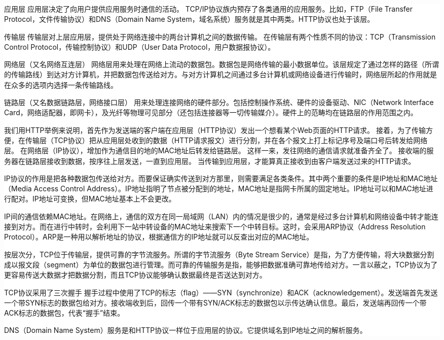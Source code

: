 应用层
应用层决定了向用户提供应用服务时通信的活动。
TCP/IP协议族内预存了各类通用的应用服务。比如，FTP（File Transfer Protocol，文件传输协议）和DNS（Domain Name System，域名系统）服务就是其中两类。HTTP协议也处于该层。

传输层
传输层对上层应用层，提供处于网络连接中的两台计算机之间的数据传输。
在传输层有两个性质不同的协议：TCP（Transmission Control Protocol，传输控制协议）和UDP（User Data Protocol，用户数据报协议）。

网络层（又名网络互连层）
网络层用来处理在网络上流动的数据包。数据包是网络传输的最小数据单位。该层规定了通过怎样的路径（所谓的传输路线）到达对方计算机，并把数据包传送给对方。与对方计算机之间通过多台计算机或网络设备进行传输时，网络层所起的作用就是在众多的选项内选择一条传输路线。

链路层（又名数据链路层，网络接口层）
用来处理连接网络的硬件部分。包括控制操作系统、硬件的设备驱动、NIC（Network Interface Card，网络适配器，即网卡），及光纤等物理可见部分（还包括连接器等一切传输媒介）。硬件上的范畴均在链路层的作用范围之内。


我们用HTTP举例来说明，首先作为发送端的客户端在应用层（HTTP协议）发出一个想看某个Web页面的HTTP请求。
接着，为了传输方便，在传输层（TCP协议）把从应用层处收到的数据（HTTP请求报文）进行分割，并在各个报文上打上标记序号及端口号后转发给网络层。
在网络层（IP协议），增加作为通信目的地的MAC地址后转发给链路层。
这样一来，发往网络的通信请求就准备齐全了。
接收端的服务器在链路层接收到数据，按序往上层发送，一直到应用层。
当传输到应用层，才能算真正接收到由客户端发送过来的HTTP请求。

IP协议的作用是把各种数据包传送给对方。而要保证确实传送到对方那里，则需要满足各类条件。其中两个重要的条件是IP地址和MAC地址（Media Access Control Address）。IP地址指明了节点被分配到的地址，MAC地址是指网卡所属的固定地址。IP地址可以和MAC地址进行配对。IP地址可变换，但MAC地址基本上不会更改。

IP间的通信依赖MAC地址。在网络上，通信的双方在同一局域网（LAN）内的情况是很少的，通常是经过多台计算机和网络设备中转才能连接到对方。而在进行中转时，会利用下一站中转设备的MAC地址来搜索下一个中转目标。这时，会采用ARP协议（Address Resolution Protocol）。ARP是一种用以解析地址的协议，根据通信方的IP地址就可以反查出对应的MAC地址。

按层次分，TCP位于传输层，提供可靠的字节流服务。所谓的字节流服务（Byte Stream Service）是指，为了方便传输，将大块数据分割成以报文段（segment）为单位的数据包进行管理。而可靠的传输服务是指，能够把数据准确可靠地传给对方。一言以蔽之，TCP协议为了更容易传送大数据才把数据分割，而且TCP协议能够确认数据最终是否送达到对方。

TCP协议采用了三次握手
握手过程中使用了TCP的标志（flag）——SYN（synchronize）和ACK（acknowledgement）。发送端首先发送一个带SYN标志的数据包给对方。接收端收到后，回传一个带有SYN/ACK标志的数据包以示传达确认信息。最后，发送端再回传一个带ACK标志的数据包，代表“握手”结束。

DNS（Domain Name System）服务是和HTTP协议一样位于应用层的协议。它提供域名到IP地址之间的解析服务。
